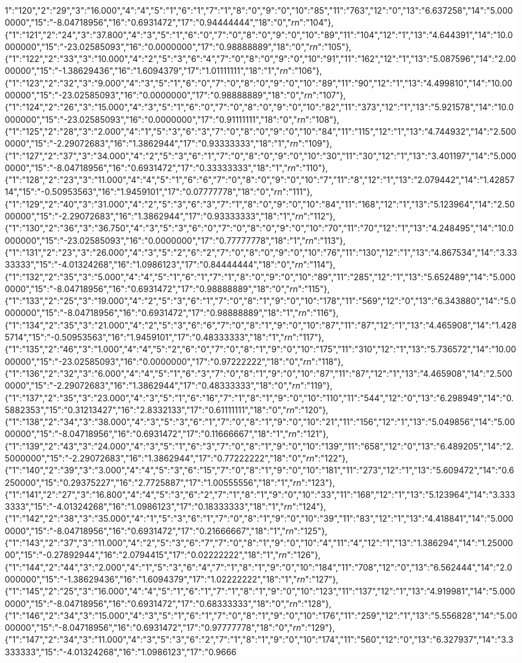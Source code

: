 1":"120","2":"29","3":"16.000","4":"4","5":"1","6":"1","7":"1","8":"0","9":"0","10":"85","11":"763","12":"0","13":"6.637258","14":"5.0000000","15":"-8.04718956","16":"0.6931472","17":"0.94444444","18":"0","_rn_":"104"},{"1":"121","2":"24","3":"37.800","4":"3","5":"1","6":"0","7":"0","8":"0","9":"0","10":"89","11":"104","12":"1","13":"4.644391","14":"10.0000000","15":"-23.02585093","16":"0.0000000","17":"0.98888889","18":"0","_rn_":"105"},{"1":"122","2":"33","3":"10.000","4":"2","5":"3","6":"4","7":"0","8":"0","9":"0","10":"91","11":"162","12":"1","13":"5.087596","14":"2.0000000","15":"-1.38629436","16":"1.6094379","17":"1.01111111","18":"1","_rn_":"106"},{"1":"123","2":"32","3":"9.000","4":"3","5":"1","6":"0","7":"0","8":"0","9":"0","10":"89","11":"90","12":"1","13":"4.499810","14":"10.0000000","15":"-23.02585093","16":"0.0000000","17":"0.98888889","18":"0","_rn_":"107"},{"1":"124","2":"26","3":"15.000","4":"3","5":"1","6":"0","7":"0","8":"0","9":"0","10":"82","11":"373","12":"1","13":"5.921578","14":"10.0000000","15":"-23.02585093","16":"0.0000000","17":"0.91111111","18":"0","_rn_":"108"},{"1":"125","2":"28","3":"2.000","4":"1","5":"3","6":"3","7":"0","8":"0","9":"0","10":"84","11":"115","12":"1","13":"4.744932","14":"2.5000000","15":"-2.29072683","16":"1.3862944","17":"0.93333333","18":"1","_rn_":"109"},{"1":"127","2":"37","3":"34.000","4":"2","5":"3","6":"1","7":"0","8":"0","9":"0","10":"30","11":"30","12":"1","13":"3.401197","14":"5.0000000","15":"-8.04718956","16":"0.6931472","17":"0.33333333","18":"1","_rn_":"110"},{"1":"128","2":"23","3":"11.000","4":"4","5":"1","6":"6","7":"0","8":"0","9":"0","10":"7","11":"8","12":"1","13":"2.079442","14":"1.4285714","15":"-0.50953563","16":"1.9459101","17":"0.07777778","18":"0","_rn_":"111"},{"1":"129","2":"40","3":"31.000","4":"2","5":"3","6":"3","7":"1","8":"0","9":"0","10":"84","11":"168","12":"1","13":"5.123964","14":"2.5000000","15":"-2.29072683","16":"1.3862944","17":"0.93333333","18":"1","_rn_":"112"},{"1":"130","2":"36","3":"36.750","4":"3","5":"3","6":"0","7":"0","8":"0","9":"0","10":"70","11":"70","12":"1","13":"4.248495","14":"10.0000000","15":"-23.02585093","16":"0.0000000","17":"0.77777778","18":"1","_rn_":"113"},{"1":"131","2":"23","3":"26.000","4":"3","5":"2","6":"2","7":"0","8":"0","9":"0","10":"76","11":"130","12":"1","13":"4.867534","14":"3.3333333","15":"-4.01324268","16":"1.0986123","17":"0.84444444","18":"0","_rn_":"114"},{"1":"132","2":"35","3":"5.000","4":"4","5":"1","6":"1","7":"1","8":"0","9":"0","10":"89","11":"285","12":"1","13":"5.652489","14":"5.0000000","15":"-8.04718956","16":"0.6931472","17":"0.98888889","18":"0","_rn_":"115"},{"1":"133","2":"25","3":"19.000","4":"2","5":"3","6":"1","7":"0","8":"1","9":"0","10":"178","11":"569","12":"0","13":"6.343880","14":"5.0000000","15":"-8.04718956","16":"0.6931472","17":"0.98888889","18":"1","_rn_":"116"},{"1":"134","2":"35","3":"21.000","4":"2","5":"3","6":"6","7":"0","8":"1","9":"0","10":"87","11":"87","12":"1","13":"4.465908","14":"1.4285714","15":"-0.50953563","16":"1.9459101","17":"0.48333333","18":"1","_rn_":"117"},{"1":"135","2":"46","3":"1.000","4":"4","5":"2","6":"0","7":"0","8":"1","9":"0","10":"175","11":"310","12":"1","13":"5.736572","14":"10.0000000","15":"-23.02585093","16":"0.0000000","17":"0.97222222","18":"0","_rn_":"118"},{"1":"136","2":"32","3":"6.000","4":"4","5":"1","6":"3","7":"0","8":"1","9":"0","10":"87","11":"87","12":"1","13":"4.465908","14":"2.5000000","15":"-2.29072683","16":"1.3862944","17":"0.48333333","18":"0","_rn_":"119"},{"1":"137","2":"35","3":"23.000","4":"3","5":"1","6":"16","7":"1","8":"1","9":"0","10":"110","11":"544","12":"0","13":"6.298949","14":"0.5882353","15":"0.31213427","16":"2.8332133","17":"0.61111111","18":"0","_rn_":"120"},{"1":"138","2":"34","3":"38.000","4":"3","5":"3","6":"1","7":"0","8":"1","9":"0","10":"21","11":"156","12":"1","13":"5.049856","14":"5.0000000","15":"-8.04718956","16":"0.6931472","17":"0.11666667","18":"1","_rn_":"121"},{"1":"139","2":"43","3":"24.000","4":"3","5":"1","6":"3","7":"0","8":"1","9":"0","10":"139","11":"658","12":"0","13":"6.489205","14":"2.5000000","15":"-2.29072683","16":"1.3862944","17":"0.77222222","18":"0","_rn_":"122"},{"1":"140","2":"39","3":"3.000","4":"4","5":"3","6":"15","7":"0","8":"1","9":"0","10":"181","11":"273","12":"1","13":"5.609472","14":"0.6250000","15":"0.29375227","16":"2.7725887","17":"1.00555556","18":"1","_rn_":"123"},{"1":"141","2":"27","3":"16.800","4":"4","5":"3","6":"2","7":"1","8":"1","9":"0","10":"33","11":"168","12":"1","13":"5.123964","14":"3.3333333","15":"-4.01324268","16":"1.0986123","17":"0.18333333","18":"1","_rn_":"124"},{"1":"142","2":"38","3":"35.000","4":"1","5":"3","6":"1","7":"0","8":"1","9":"0","10":"39","11":"83","12":"1","13":"4.418841","14":"5.0000000","15":"-8.04718956","16":"0.6931472","17":"0.21666667","18":"1","_rn_":"125"},{"1":"143","2":"37","3":"11.000","4":"2","5":"3","6":"7","7":"0","8":"1","9":"0","10":"4","11":"4","12":"1","13":"1.386294","14":"1.2500000","15":"-0.27892944","16":"2.0794415","17":"0.02222222","18":"1","_rn_":"126"},{"1":"144","2":"44","3":"2.000","4":"1","5":"3","6":"4","7":"1","8":"1","9":"0","10":"184","11":"708","12":"0","13":"6.562444","14":"2.0000000","15":"-1.38629436","16":"1.6094379","17":"1.02222222","18":"1","_rn_":"127"},{"1":"145","2":"25","3":"16.000","4":"4","5":"1","6":"1","7":"1","8":"1","9":"0","10":"123","11":"137","12":"1","13":"4.919981","14":"5.0000000","15":"-8.04718956","16":"0.6931472","17":"0.68333333","18":"0","_rn_":"128"},{"1":"146","2":"34","3":"15.000","4":"3","5":"1","6":"1","7":"0","8":"1","9":"0","10":"176","11":"259","12":"1","13":"5.556828","14":"5.0000000","15":"-8.04718956","16":"0.6931472","17":"0.97777778","18":"0","_rn_":"129"},{"1":"147","2":"34","3":"11.000","4":"3","5":"3","6":"2","7":"1","8":"1","9":"0","10":"174","11":"560","12":"0","13":"6.327937","14":"3.3333333","15":"-4.01324268","16":"1.0986123","17":"0.9666